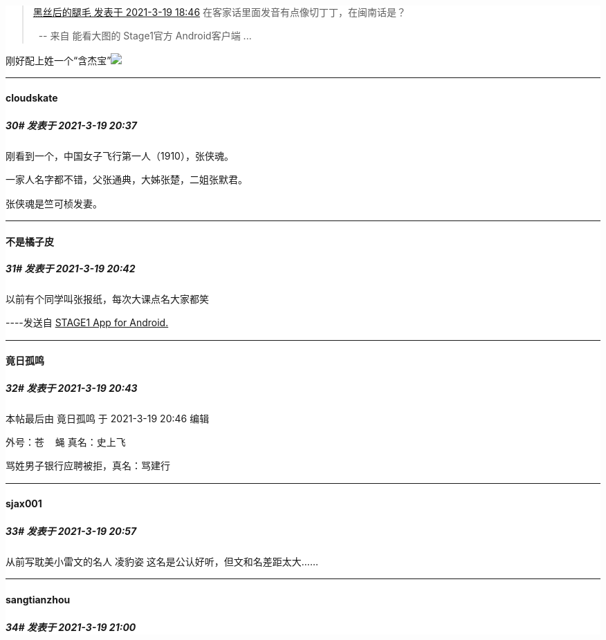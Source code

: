 
<blockquote><a href="httphttps://bbs.saraba1st.com/2b/forum.php?mod=redirect&amp;goto=findpost&amp;pid=50677728&amp;ptid=1994026" target="_blank">黑丝后的腿毛 发表于 2021-3-19 18:46</a>
在客家话里面发音有点像切丁丁，在闽南话是？

  -- 来自 能看大图的 Stage1官方 Android客户端 ...</blockquote>
刚好配上姓一个“含杰宝”<img src="https://static.saraba1st.com/image/smiley/face2017/068.png" referrerpolicy="no-referrer">


-----

####  cloudskate  
##### 30#       发表于 2021-3-19 20:37


刚看到一个，中国女子飞行第一人（1910），张侠魂。


一家人名字都不错，父张通典，大姊张楚，二姐张默君。


张侠魂是竺可桢发妻。


-----

####  不是橘子皮  
##### 31#       发表于 2021-3-19 20:42


以前有个同学叫张报纸，每次大课点名大家都笑


----发送自 [STAGE1 App for Android.](http://stage1.5j4m.com/?1.29)


-----

####  竟日孤鸣  
##### 32#       发表于 2021-3-19 20:43


 本帖最后由 竟日孤鸣 于 2021-3-19 20:46 编辑 

外号：苍    蝇
真名：史上飞

骂姓男子银行应聘被拒，真名：骂建行


-----

####  sjax001  
##### 33#       发表于 2021-3-19 20:57


从前写耽美小雷文的名人 凌豹姿 这名是公认好听，但文和名差距太大……


-----

####  sangtianzhou  
##### 34#       发表于 2021-3-19 21:00
